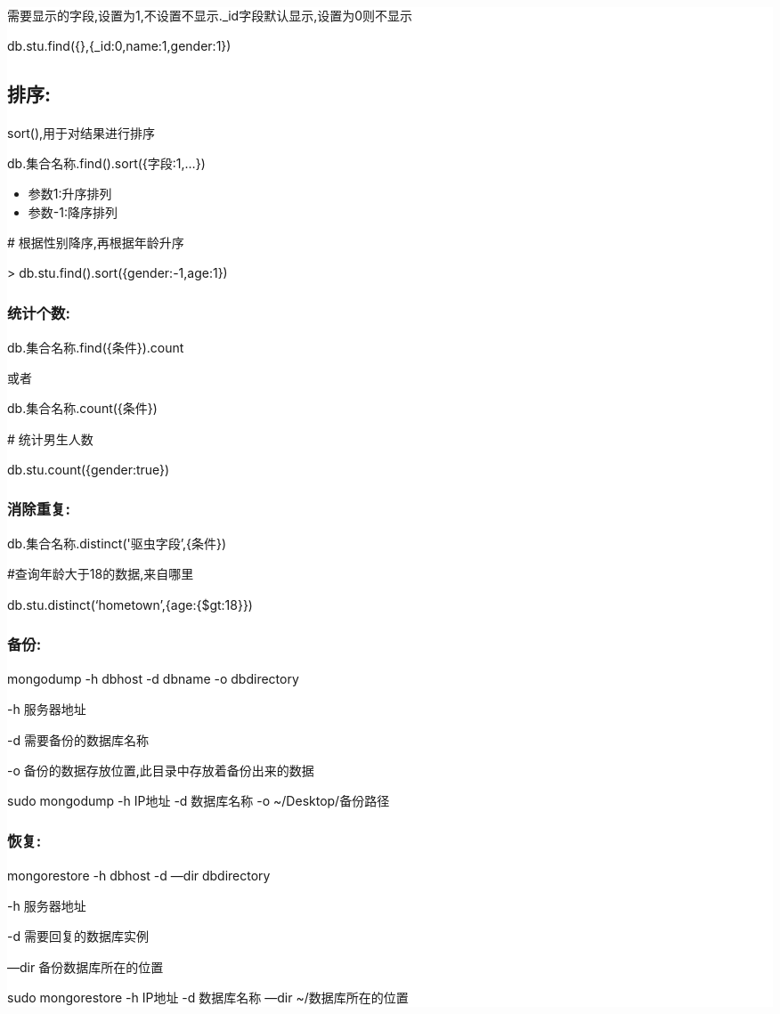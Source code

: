 需要显示的字段,设置为1,不设置不显示.\_id字段默认显示,设置为0则不显示

db.stu.find({},{\_id:0,name:1,gender:1})

排序:
---

sort(),用于对结果进行排序

db.集合名称.find().sort({字段:1,…})

* 参数1:升序排列
* 参数-1:降序排列

\# 根据性别降序,再根据年龄升序

\> db.stu.find().sort({gender:-1,age:1})

### 统计个数:

db.集合名称.find({条件}).count

或者

db.集合名称.count({条件})

\# 统计男生人数

db.stu.count({gender:true})

### 消除重复:

db.集合名称.distinct('驱虫字段’,{条件})

\#查询年龄大于18的数据,来自哪里

db.stu.distinct(‘hometown’,{age:{$gt:18}})

### 备份:

mongodump -h dbhost -d dbname -o dbdirectory

-h 服务器地址

-d 需要备份的数据库名称

-o 备份的数据存放位置,此目录中存放着备份出来的数据

sudo mongodump -h IP地址 -d 数据库名称 -o ~/Desktop/备份路径

### 恢复:

mongorestore -h dbhost -d —dir dbdirectory

-h 服务器地址

-d 需要回复的数据库实例

—dir 备份数据库所在的位置

sudo mongorestore -h IP地址 -d 数据库名称 —dir ~/数据库所在的位置
